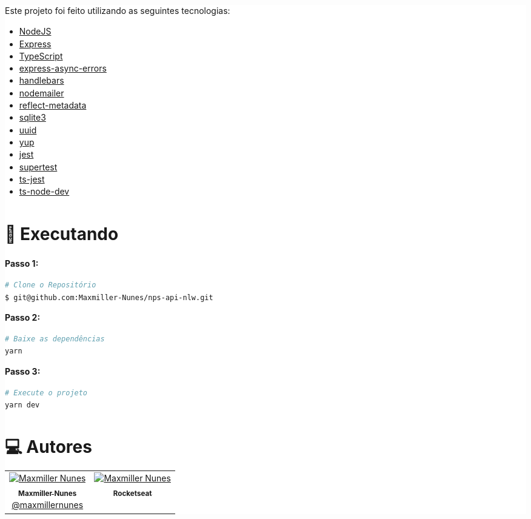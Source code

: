 Este projeto foi feito utilizando as seguintes tecnologias:

- [NodeJS](https://github.com/nodejs/node)
- [Express](https://github.com/expressjs/express)
- [TypeScript](https://github.com/microsoft/TypeScript)
- [express-async-errors](https://github.com/davidbanham/express-async-errors)
- [handlebars](https://github.com/handlebars-lang/handlebars.js)
- [nodemailer](https://github.com/nodemailer/nodemailer)
- [reflect-metadata](https://github.com/rbuckton/reflect-metadata)
- [sqlite3](https://github.com/sqlite/sqlite)
- [uuid](https://github.com/uuidjs/uuid)
- [yup](https://github.com/jquense/yup)
- [jest](https://jestjs.io/)
- [supertest](https://github.com/visionmedia/supertest)
- [ts-jest](https://github.com/kulshekhar/ts-jest)
- [ts-node-dev](https://github.com/wclr/ts-node-dev)

# :construction_worker: Executando

**Passo 1:**

```bash
# Clone o Repositório
$ git@github.com:Maxmiller-Nunes/nps-api-nlw.git
```

**Passo 2:**

```bash
# Baixe as dependências
yarn
```

**Passo 3:**

```bash
# Execute o projeto
yarn dev
```

# :computer: Autores

<table>
  <tr>
    <td align="center">
      <a href="http://github.com/Maxmiller-Nunes/">
        <img src="https://avatars.githubusercontent.com/u/40812823?v=4" width="100px;" alt="Maxmiller Nunes"/>
        <br />
        <sub>
          <b>Maxmiller Nunes</b>
        </sub>
       </a>
       <br />
       <a href="https://www.linkedin.com/in/maxmiller-nunes-393871191/" title="Linkedin">@maxmillernunes</a>
    </td>
    <td align="center">
      <a href="http://github.com/Maxmiller-Nunes/">
        <img src="https://avatars.githubusercontent.com/u/40812823?v=4" width="100px;" alt="Maxmiller Nunes"/>
        <br />
        <sub>
          <b>Rocketseat</b>
        </sub>
       </a>
       <br />